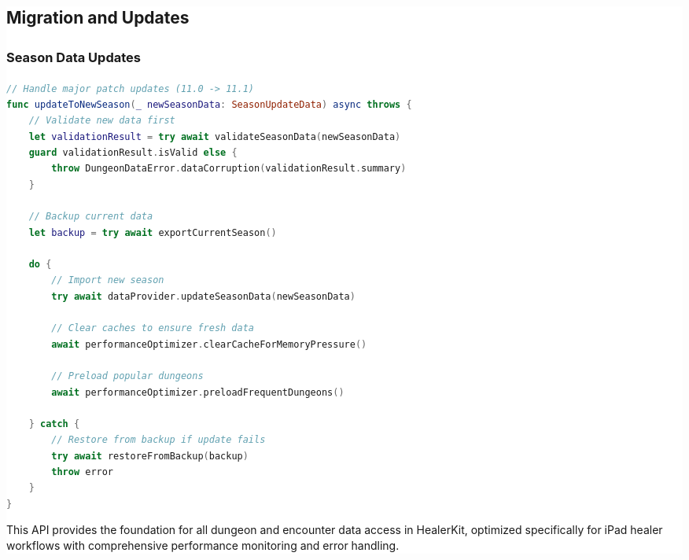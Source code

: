 ## Migration and Updates

### Season Data Updates
```swift
// Handle major patch updates (11.0 -> 11.1)
func updateToNewSeason(_ newSeasonData: SeasonUpdateData) async throws {
    // Validate new data first
    let validationResult = try await validateSeasonData(newSeasonData)
    guard validationResult.isValid else {
        throw DungeonDataError.dataCorruption(validationResult.summary)
    }

    // Backup current data
    let backup = try await exportCurrentSeason()

    do {
        // Import new season
        try await dataProvider.updateSeasonData(newSeasonData)

        // Clear caches to ensure fresh data
        await performanceOptimizer.clearCacheForMemoryPressure()

        // Preload popular dungeons
        await performanceOptimizer.preloadFrequentDungeons()

    } catch {
        // Restore from backup if update fails
        try await restoreFromBackup(backup)
        throw error
    }
}
```

This API provides the foundation for all dungeon and encounter data access in HealerKit, optimized specifically for iPad healer workflows with comprehensive performance monitoring and error handling.